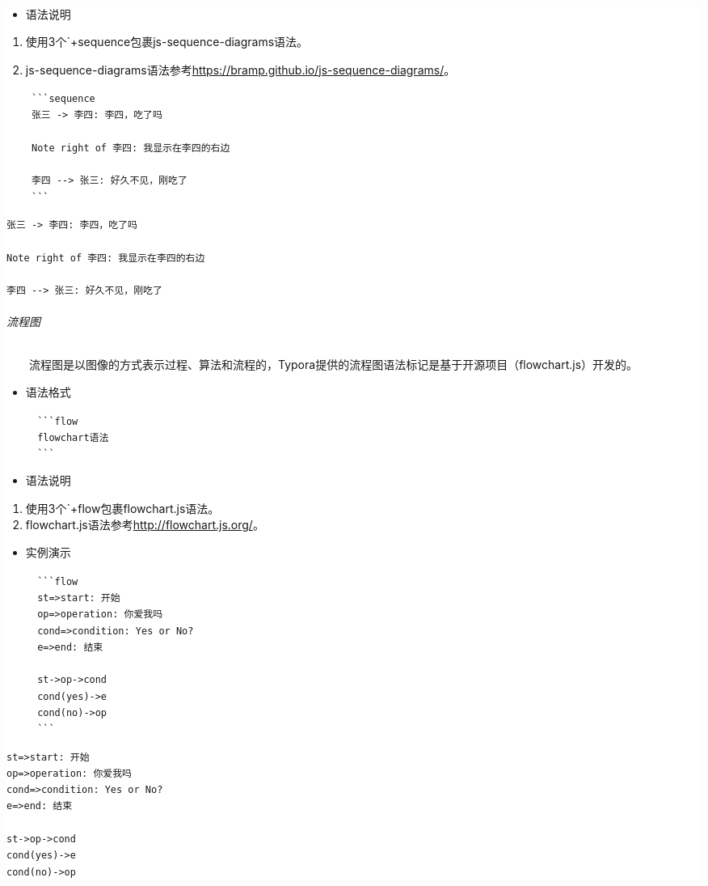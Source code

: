 + 语法说明

1. 使用3个`+sequence包裹js-sequence-diagrams语法。
2. js-sequence-diagrams语法参考<https://bramp.github.io/js-sequence-diagrams/>。

        ```sequence
        张三 -> 李四: 李四，吃了吗

        Note right of 李四: 我显示在李四的右边

        李四 --> 张三: 好久不见，刚吃了
        ```

```sequence
张三 -> 李四: 李四，吃了吗

Note right of 李四: 我显示在李四的右边

李四 --> 张三: 好久不见，刚吃了
```

###### 流程图

&emsp;&emsp;流程图是以图像的方式表示过程、算法和流程的，Typora提供的流程图语法标记是基于开源项目（flowchart.js）开发的。

+ 语法格式

        ```flow
        flowchart语法
        ```

+ 语法说明

1. 使用3个`+flow包裹flowchart.js语法。
2. flowchart.js语法参考<http://flowchart.js.org/>。

+ 实例演示

        ```flow
        st=>start: 开始
        op=>operation: 你爱我吗
        cond=>condition: Yes or No?
        e=>end: 结束

        st->op->cond
        cond(yes)->e
        cond(no)->op
        ```

```flow
st=>start: 开始
op=>operation: 你爱我吗
cond=>condition: Yes or No?
e=>end: 结束

st->op->cond
cond(yes)->e
cond(no)->op
```
